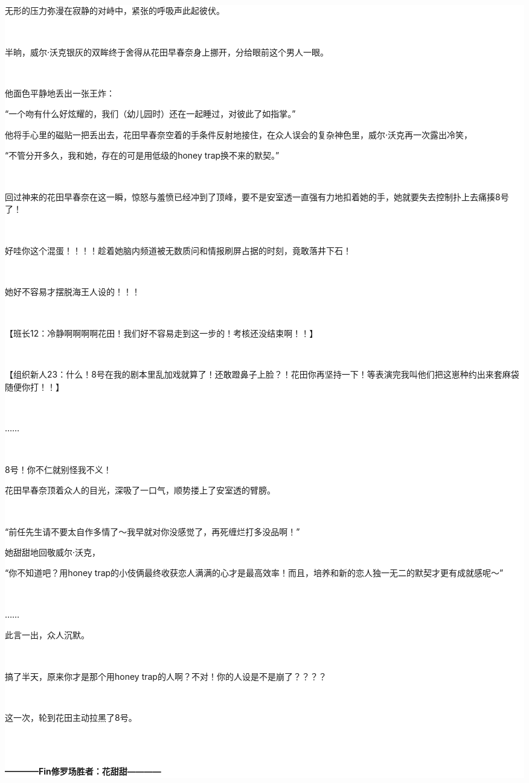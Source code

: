 无形的压力弥漫在寂静的对峙中，紧张的呼吸声此起彼伏。

<br>

半晌，威尔·沃克银灰的双眸终于舍得从花田早春奈身上挪开，分给眼前这个男人一眼。

<br>

他面色平静地丢出一张王炸：

“一个吻有什么好炫耀的，我们（幼儿园时）还在一起睡过，对彼此了如指掌。”

他将手心里的磁贴一把丢出去，花田早春奈空着的手条件反射地接住，在众人误会的复杂神色里，威尔·沃克再一次露出冷笑，

“不管分开多久，我和她，存在的可是用低级的honey trap换不来的默契。”

<br>

回过神来的花田早春奈在这一瞬，惊怒与羞愤已经冲到了顶峰，要不是安室透一直强有力地扣着她的手，她就要失去控制扑上去痛揍8号了！

<br>

好哇你这个混蛋！！！！趁着她脑内频道被无数质问和情报刷屏占据的时刻，竟敢落井下石！

<br>

她好不容易才摆脱海王人设的！！！

<br>

【班长12：冷静啊啊啊啊花田！我们好不容易走到这一步的！考核还没结束啊！！】

<br>

【组织新人23：什么！8号在我的剧本里乱加戏就算了！还敢蹬鼻子上脸？！花田你再坚持一下！等表演完我叫他们把这崽种约出来套麻袋随便你打！！】

<br>

……

<br>

8号！你不仁就别怪我不义！

花田早春奈顶着众人的目光，深吸了一口气，顺势搂上了安室透的臂膀。

<br>

“前任先生请不要太自作多情了～我早就对你没感觉了，再死缠烂打多没品啊！”

她甜甜地回敬威尔·沃克，

“你不知道吧？用honey trap的小伎俩最终收获恋人满满的心才是最高效率！而且，培养和新的恋人独一无二的默契才更有成就感呢～”

<br>

……

此言一出，众人沉默。

<br>

搞了半天，原来你才是那个用honey trap的人啊？不对！你的人设是不是崩了？？？？

<br>

这一次，轮到花田主动拉黑了8号。

<br>

<br>


**————Fin修罗场胜者：花甜甜————**